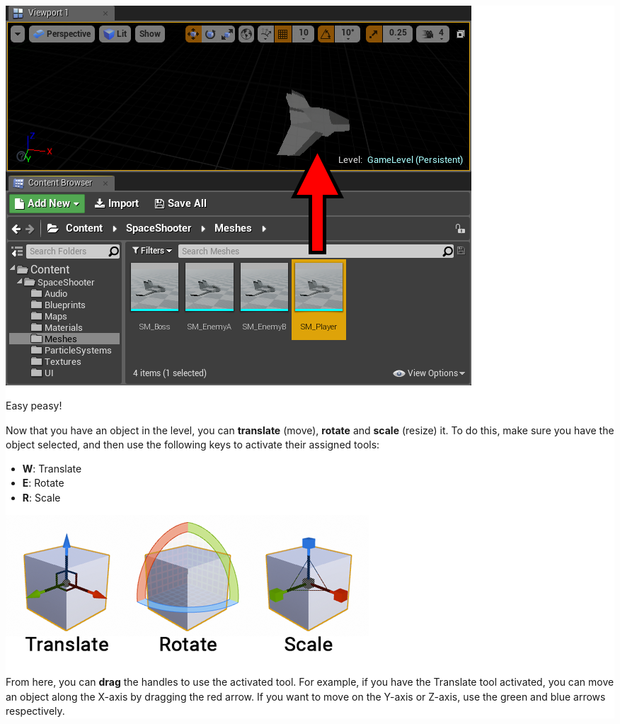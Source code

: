 ![width=80%](images/18.png)

Easy peasy!

Now that you have an object in the level, you can **translate** (move), **rotate** and **scale** (resize) it. To do this, make sure you have the object selected, and then use the following keys to activate their assigned tools:

 - **W**: Translate
 - **E**: Rotate
 - **R**: Scale

![width=80%](images/19.png)

From here, you can **drag** the handles to use the activated tool. For example, if you have the Translate tool activated, you can move an object along the X-axis by dragging the red arrow. If you want to move on the Y-axis or Z-axis, use the green and blue arrows respectively.

